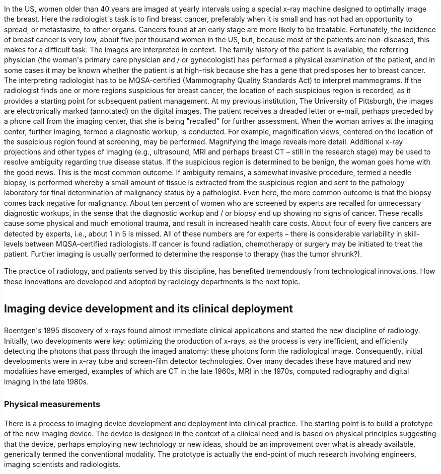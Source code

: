 In the US, women older than 40 years are imaged at yearly intervals using a special x-ray machine designed to optimally image the breast. Here the radiologist's task is to find breast cancer, preferably when it is small and has not had an opportunity to spread, or metastasize, to other organs. Cancers found at an early stage are more likely to be treatable. Fortunately, the incidence of breast cancer is very low, about five per thousand women in the US, but, because most of the patients are non-diseased, this makes for a difficult task. The images are interpreted in context. The family history of the patient is available, the referring physician (the woman's primary care physician and / or gynecologist) has performed a physical examination of the patient, and in some cases it may be known whether the patient is at high-risk because she has a gene that predisposes her to breast cancer. The interpreting radiologist has to be MQSA-certified (Mammography Quality Standards Act) to interpret mammograms. If the radiologist finds one or more regions suspicious for breast cancer, the location of each suspicious region is recorded, as it provides a starting point for subsequent patient management. At my previous institution, The University of Pittsburgh, the images are electronically marked (annotated) on the digital images. The patient receives a dreaded letter or e-mail, perhaps preceded by a phone call from the imaging center, that she is being "recalled" for further assessment. When the woman arrives at the imaging center, further imaging, termed a diagnostic workup, is conducted. For example, magnification views, centered on the location of the suspicious region found at screening, may be performed. Magnifying the image reveals more detail. Additional x-ray projections and other types of imaging (e.g., ultrasound, MRI and perhaps breast CT – still in the research stage) may be used to resolve ambiguity regarding true disease status. If the suspicious region is determined to be benign, the woman goes home with the good news. This is the most common outcome. If ambiguity remains, a somewhat invasive procedure, termed a needle biopsy, is performed whereby a small amount of tissue is extracted from the suspicious region and sent to the pathology laboratory for final determination of malignancy status by a pathologist. Even here, the more common outcome is that the biopsy comes back negative for malignancy. About ten percent of women who are screened by experts are recalled for unnecessary diagnostic workups, in the sense that the diagnostic workup and / or biopsy end up showing no signs of cancer. These recalls cause some physical and much emotional trauma, and result in increased health care costs. About four of every five cancers are detected by experts, i.e., about 1 in 5 is missed. All of these numbers are for experts – there is considerable variability in skill-levels between MQSA-certified radiologists. If cancer is found radiation, chemotherapy or surgery may be initiated to treat the patient. Further imaging is usually performed to determine the response to therapy (has the tumor shrunk?).

The practice of radiology, and patients served by this discipline, has benefited tremendously from technological innovations. How these innovations are developed and adopted by radiology departments is the next topic.

## Imaging device development and its clinical deployment
Roentgen's 1895 discovery of x-rays found almost immediate clinical applications and started the new discipline of radiology. Initially, two developments were key: optimizing the production of x-rays, as the process is very inefficient, and efficiently detecting the photons that pass through the imaged anatomy: these photons form the radiological image. Consequently, initial developments were in x-ray tube and screen-film detector technologies. Over many decades these have matured and new modalities have emerged, examples of which are CT in the late 1960s, MRI in the 1970s, computed radiography and digital imaging in the late 1980s. 

### Physical measurements
There is a process to imaging device development and deployment into clinical practice. The starting point is to build a prototype of the new imaging device. The device is designed in the context of a clinical need and is based on physical principles suggesting that the device, perhaps employing new technology or new ideas, should be an improvement over what is already available, generically termed the conventional modality. The prototype is actually the end-point of much research involving engineers, imaging scientists and radiologists. 
